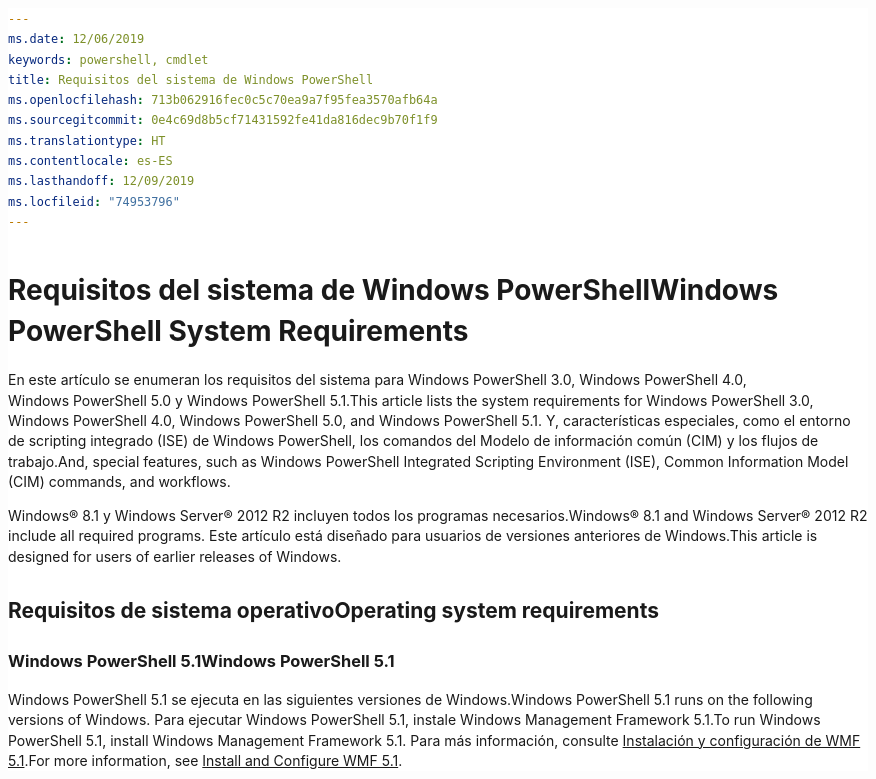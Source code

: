 ```yaml
---
ms.date: 12/06/2019
keywords: powershell, cmdlet
title: Requisitos del sistema de Windows PowerShell
ms.openlocfilehash: 713b062916fec0c5c70ea9a7f95fea3570afb64a
ms.sourcegitcommit: 0e4c69d8b5cf71431592fe41da816dec9b70f1f9
ms.translationtype: HT
ms.contentlocale: es-ES
ms.lasthandoff: 12/09/2019
ms.locfileid: "74953796"
---
```

# <a name="windows-powershell-system-requirements"></a><span data-ttu-id="ee5c0-103">Requisitos del sistema de Windows PowerShell</span><span class="sxs-lookup"><span data-stu-id="ee5c0-103">Windows PowerShell System Requirements</span></span>

<span data-ttu-id="ee5c0-104">En este artículo se enumeran los requisitos del sistema para Windows PowerShell 3.0, Windows PowerShell 4.0, Windows PowerShell 5.0 y Windows PowerShell 5.1.</span><span class="sxs-lookup"><span data-stu-id="ee5c0-104">This article lists the system requirements for Windows PowerShell 3.0, Windows PowerShell 4.0, Windows PowerShell 5.0, and Windows PowerShell 5.1.</span></span> <span data-ttu-id="ee5c0-105">Y, características especiales, como el entorno de scripting integrado (ISE) de Windows PowerShell, los comandos del Modelo de información común (CIM) y los flujos de trabajo.</span><span class="sxs-lookup"><span data-stu-id="ee5c0-105">And, special features, such as Windows PowerShell Integrated Scripting Environment (ISE), Common Information Model (CIM) commands, and workflows.</span></span>

<span data-ttu-id="ee5c0-106">Windows® 8.1 y Windows Server® 2012 R2 incluyen todos los programas necesarios.</span><span class="sxs-lookup"><span data-stu-id="ee5c0-106">Windows® 8.1 and Windows Server® 2012 R2 include all required programs.</span></span> <span data-ttu-id="ee5c0-107">Este artículo está diseñado para usuarios de versiones anteriores de Windows.</span><span class="sxs-lookup"><span data-stu-id="ee5c0-107">This article is designed for users of earlier releases of Windows.</span></span>

## <a name="operating-system-requirements"></a><span data-ttu-id="ee5c0-108">Requisitos de sistema operativo</span><span class="sxs-lookup"><span data-stu-id="ee5c0-108">Operating system requirements</span></span>

### <a name="windows-powershell-51"></a><span data-ttu-id="ee5c0-109">Windows PowerShell 5.1</span><span class="sxs-lookup"><span data-stu-id="ee5c0-109">Windows PowerShell 5.1</span></span>

<span data-ttu-id="ee5c0-110">Windows PowerShell 5.1 se ejecuta en las siguientes versiones de Windows.</span><span class="sxs-lookup"><span data-stu-id="ee5c0-110">Windows PowerShell 5.1 runs on the following versions of Windows.</span></span> <span data-ttu-id="ee5c0-111">Para ejecutar Windows PowerShell 5.1, instale Windows Management Framework 5.1.</span><span class="sxs-lookup"><span data-stu-id="ee5c0-111">To run Windows PowerShell 5.1, install Windows Management Framework 5.1.</span></span> <span data-ttu-id="ee5c0-112">Para más información, consulte [Instalación y configuración de WMF 5.1](../wmf/setup/install-configure.md).</span><span class="sxs-lookup"><span data-stu-id="ee5c0-112">For more information, see [Install and Configure WMF 5.1](../wmf/setup/install-configure.md).</span></span>
